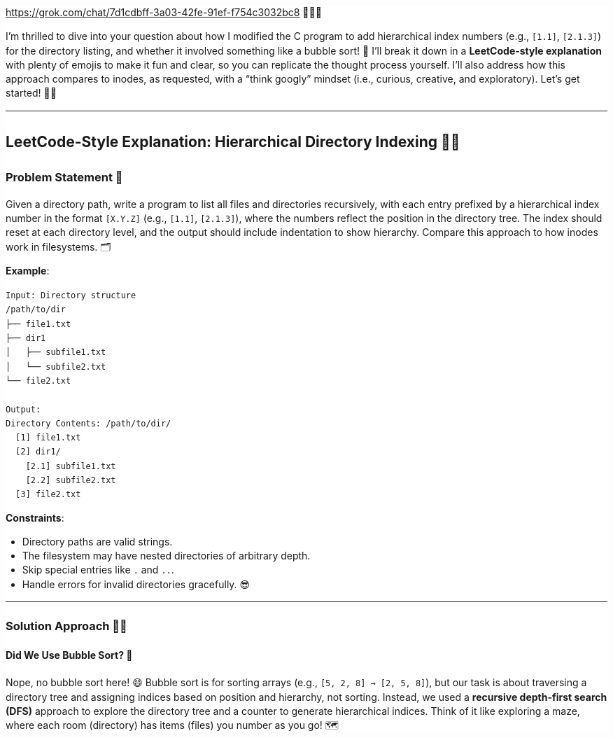 https://grok.com/chat/7d1cdbff-3a03-42fe-91ef-f754c3032bc8
🔺️📁🔢

I’m thrilled to dive into your question about how I modified the C program to add hierarchical index numbers (e.g., `[1.1]`, `[2.1.3]`) for the directory listing, and whether it involved something like a bubble sort! 🎉 I’ll break it down in a **LeetCode-style explanation** with plenty of emojis to make it fun and clear, so you can replicate the thought process yourself. I’ll also address how this approach compares to inodes, as requested, with a “think googly” mindset (i.e., curious, creative, and exploratory). Let’s get started! 🚀💡

---

## LeetCode-Style Explanation: Hierarchical Directory Indexing 📁🔢

### Problem Statement 📜
Given a directory path, write a program to list all files and directories recursively, with each entry prefixed by a hierarchical index number in the format `[X.Y.Z]` (e.g., `[1.1]`, `[2.1.3]`), where the numbers reflect the position in the directory tree. The index should reset at each directory level, and the output should include indentation to show hierarchy. Compare this approach to how inodes work in filesystems. 🗂️

**Example**:
```
Input: Directory structure
/path/to/dir
├── file1.txt
├── dir1
│   ├── subfile1.txt
│   └── subfile2.txt
└── file2.txt

Output:
Directory Contents: /path/to/dir/
  [1] file1.txt
  [2] dir1/
    [2.1] subfile1.txt
    [2.2] subfile2.txt
  [3] file2.txt
```

**Constraints**:
- Directory paths are valid strings.
- The filesystem may have nested directories of arbitrary depth.
- Skip special entries like `.` and `..`.
- Handle errors for invalid directories gracefully. 😎

---

### Solution Approach 🧠✨

#### Did We Use Bubble Sort? 🫧
Nope, no bubble sort here! 😄 Bubble sort is for sorting arrays (e.g., `[5, 2, 8] → [2, 5, 8]`), but our task is about traversing a directory tree and assigning indices based on position and hierarchy, not sorting. Instead, we used a **recursive depth-first search (DFS)** approach to explore the directory tree and a counter to generate hierarchical indices. Think of it like exploring a maze, where each room (directory) has items (files) you number as you go! 🗺️
